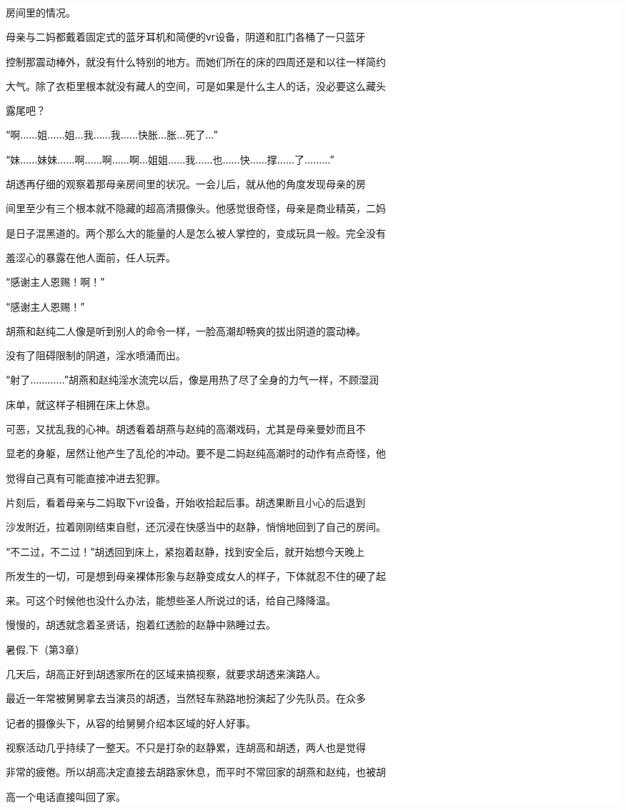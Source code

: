 房间里的情况。

母亲与二妈都戴着固定式的蓝牙耳机和简便的vr设备，阴道和肛门各桶了一只蓝牙

控制那震动棒外，就没有什么特别的地方。而她们所在的床的四周还是和以往一样简约

大气。除了衣柜里根本就没有藏人的空间，可是如果是什么主人的话，没必要这么藏头

露尾吧？

“啊……姐……姐…我……我……快胀…胀…死了…”

“妹……妹妹……啊……啊……啊…姐姐……我……也……快……撑……了………”

胡透再仔细的观察着那母亲房间里的状况。一会儿后，就从他的角度发现母亲的房

间里至少有三个根本就不隐藏的超高清摄像头。他感觉很奇怪，母亲是商业精英，二妈

是日子混黑道的。两个那么大的能量的人是怎么被人掌控的，变成玩具一般。完全没有

羞涩心的暴露在他人面前，任人玩弄。

“感谢主人恩赐！啊！”

“感谢主人恩赐！”

胡燕和赵纯二人像是听到别人的命令一样，一脸高潮却畅爽的拔出阴道的震动棒。

没有了阻碍限制的阴道，淫水喷涌而出。

“射了…………”胡燕和赵纯淫水流完以后，像是用热了尽了全身的力气一样，不顾湿润

床单，就这样子相拥在床上休息。

可恶，又扰乱我的心神。胡透看着胡燕与赵纯的高潮戏码，尤其是母亲曼妙而且不

显老的身躯，居然让他产生了乱伦的冲动。要不是二妈赵纯高潮时的动作有点奇怪，他

觉得自己真有可能直接冲进去犯罪。

片刻后，看着母亲与二妈取下vr设备，开始收拾起后事。胡透果断且小心的后退到

沙发附近，拉着刚刚结束自慰，还沉浸在快感当中的赵静，悄悄地回到了自己的房间。

“不二过，不二过！”胡透回到床上，紧抱着赵静，找到安全后，就开始想今天晚上

所发生的一切，可是想到母亲裸体形象与赵静变成女人的样子，下体就忍不住的硬了起

来。可这个时候他也没什么办法，能想些圣人所说过的话，给自己降降温。

慢慢的，胡透就念着圣贤话，抱着红透脸的赵静中熟睡过去。

暑假.下（第3章）

几天后，胡高正好到胡透家所在的区域来搞视察，就要求胡透来演路人。

最近一年常被舅舅拿去当演员的胡透，当然轻车熟路地扮演起了少先队员。在众多

记者的摄像头下，从容的给舅舅介绍本区域的好人好事。

视察活动几乎持续了一整天。不只是打杂的赵静累，连胡高和胡透，两人也是觉得

非常的疲倦。所以胡高决定直接去胡路家休息，而平时不常回家的胡燕和赵纯，也被胡

高一个电话直接叫回了家。
